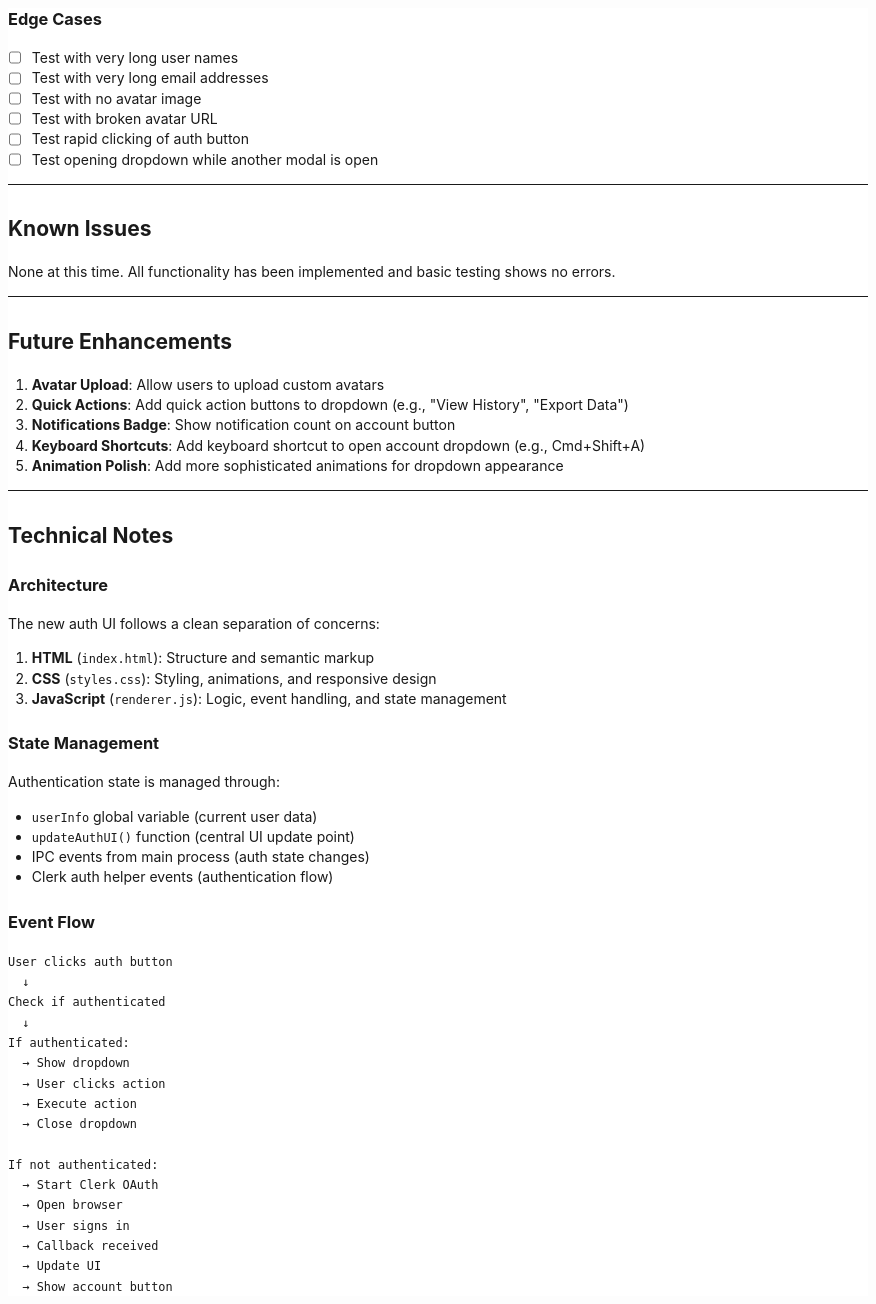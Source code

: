 ### Edge Cases
- [ ] Test with very long user names
- [ ] Test with very long email addresses
- [ ] Test with no avatar image
- [ ] Test with broken avatar URL
- [ ] Test rapid clicking of auth button
- [ ] Test opening dropdown while another modal is open

---

## Known Issues

None at this time. All functionality has been implemented and basic testing shows no errors.

---

## Future Enhancements

1. **Avatar Upload**: Allow users to upload custom avatars
2. **Quick Actions**: Add quick action buttons to dropdown (e.g., "View History", "Export Data")
3. **Notifications Badge**: Show notification count on account button
4. **Keyboard Shortcuts**: Add keyboard shortcut to open account dropdown (e.g., Cmd+Shift+A)
5. **Animation Polish**: Add more sophisticated animations for dropdown appearance

---

## Technical Notes

### Architecture

The new auth UI follows a clean separation of concerns:

1. **HTML** (`index.html`): Structure and semantic markup
2. **CSS** (`styles.css`): Styling, animations, and responsive design
3. **JavaScript** (`renderer.js`): Logic, event handling, and state management

### State Management

Authentication state is managed through:
- `userInfo` global variable (current user data)
- `updateAuthUI()` function (central UI update point)
- IPC events from main process (auth state changes)
- Clerk auth helper events (authentication flow)

### Event Flow

```
User clicks auth button
  ↓
Check if authenticated
  ↓
If authenticated:
  → Show dropdown
  → User clicks action
  → Execute action
  → Close dropdown
  
If not authenticated:
  → Start Clerk OAuth
  → Open browser
  → User signs in
  → Callback received
  → Update UI
  → Show account button
```